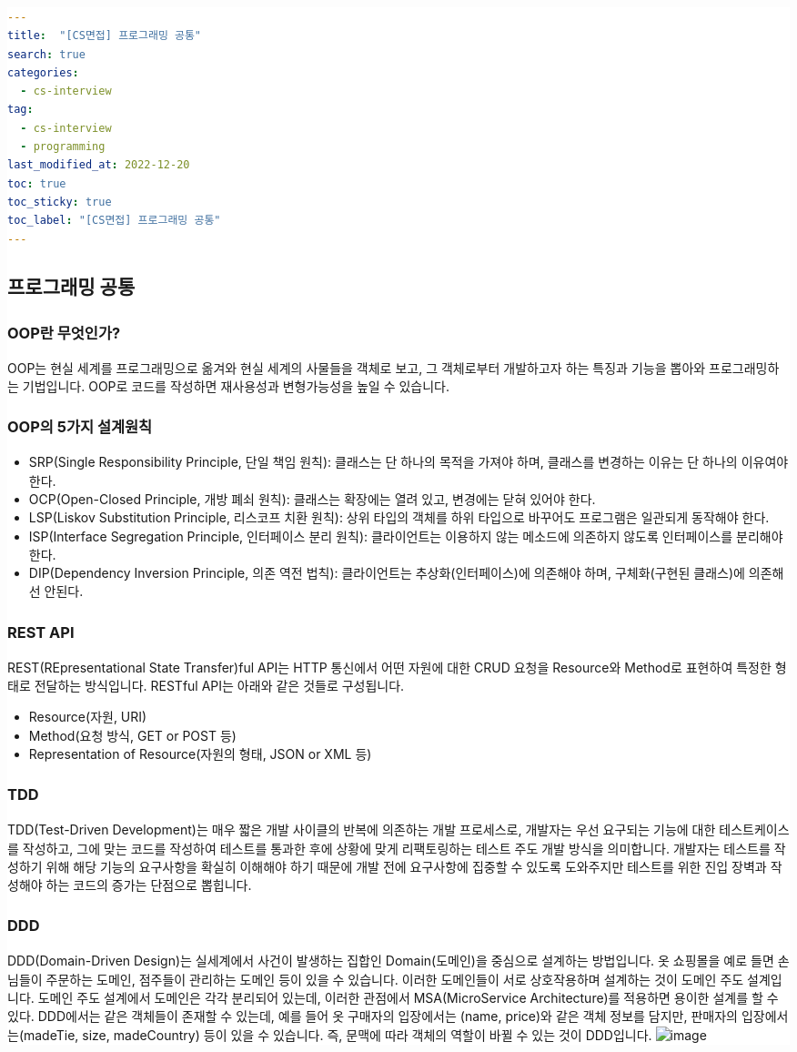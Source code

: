 ```yaml
---
title:  "[CS면접] 프로그래밍 공통"
search: true
categories: 
  - cs-interview
tag:
  - cs-interview
  - programming
last_modified_at: 2022-12-20
toc: true
toc_sticky: true
toc_label: "[CS면접] 프로그래밍 공통"
---
```


## 프로그래밍 공통

### OOP란 무엇인가?

 OOP는 현실 세계를 프로그래밍으로 옮겨와 현실 세계의 사물들을 객체로 보고, 그 객체로부터 개발하고자 하는 특징과 기능을 뽑아와 프로그래밍하는 기법입니다. OOP로 코드를 작성하면 재사용성과 변형가능성을 높일 수 있습니다.
 
### OOP의 5가지 설계원칙

- SRP(Single Responsibility Principle, 단일 책임 원칙): 클래스는 단 하나의 목적을 가져야 하며, 클래스를 변경하는 이유는 단 하나의 이유여야 한다.
- OCP(Open-Closed Principle, 개방 폐쇠 원칙): 클래스는 확장에는 열려 있고, 변경에는 닫혀 있어야 한다.
- LSP(Liskov Substitution Principle, 리스코프 치환 원칙): 상위 타입의 객체를 하위 타입으로 바꾸어도 프로그램은 일관되게 동작해야 한다.
- ISP(Interface Segregation Principle, 인터페이스 분리 원칙): 클라이언트는 이용하지 않는 메소드에 의존하지 않도록 인터페이스를 분리해야 한다.
- DIP(Dependency Inversion Principle, 의존 역전 법칙): 클라이언트는 추상화(인터페이스)에 의존해야 하며, 구체화(구현된 클래스)에 의존해선 안된다.

### REST API

 REST(REpresentational State Transfer)ful API는 HTTP 통신에서 어떤 자원에 대한 CRUD 요청을 Resource와 Method로 표현하여 특정한 형태로 전달하는 방식입니다. RESTful API는 아래와 같은 것들로 구성됩니다.

 - Resource(자원, URI)
 - Method(요청 방식, GET or POST 등)
 - Representation of Resource(자원의 형태, JSON or XML 등)

### TDD
TDD(Test-Driven Development)는 매우 짧은 개발 사이클의 반복에 의존하는 개발 프로세스로, 개발자는 우선 요구되는 기능에 대한 테스트케이스를 작성하고, 그에 맞는 코드를 작성하여 테스트를 통과한 후에 상황에 맞게 리팩토링하는 테스트 주도 개발 방식을 의미합니다.
개발자는 테스트를 작성하기 위해 해당 기능의 요구사항을 확실히 이해해야 하기 때문에 개발 전에 요구사항에 집중할 수 있도록 도와주지만 테스트를 위한 진입 장벽과 작성해야 하는 코드의 증가는 단점으로 뽑힙니다.

### DDD
DDD(Domain-Driven Design)는 실세계에서 사건이 발생하는 집합인 Domain(도메인)을 중심으로 설계하는 방법입니다. 옷 쇼핑몰을 예로 들면 손님들이 주문하는 도메인, 점주들이 관리하는 도메인 등이 있을 수 있습니다. 이러한 도메인들이 서로 상호작용하며 설계하는 것이 도메인 주도 설계입니다. 도메인 주도 설계에서 도메인은 각각 분리되어 있는데, 이러한 관점에서 MSA(MicroService Architecture)를 적용하면 용이한 설계를 할 수 있다. DDD에서는 같은 객체들이 존재할 수 있는데, 예를 들어 옷 구매자의 입장에서는 (name, price)와 같은 객체 정보를 담지만, 판매자의 입장에서는(madeTie, size, madeCountry) 등이 있을 수 있습니다. 즉, 문맥에 따라 객체의 역할이 바뀔 수 있는 것이 DDD입니다.
![image](https://user-images.githubusercontent.com/75301269/208838393-0612ee67-aee2-4df0-a44e-bb9b0d4335db.png)
